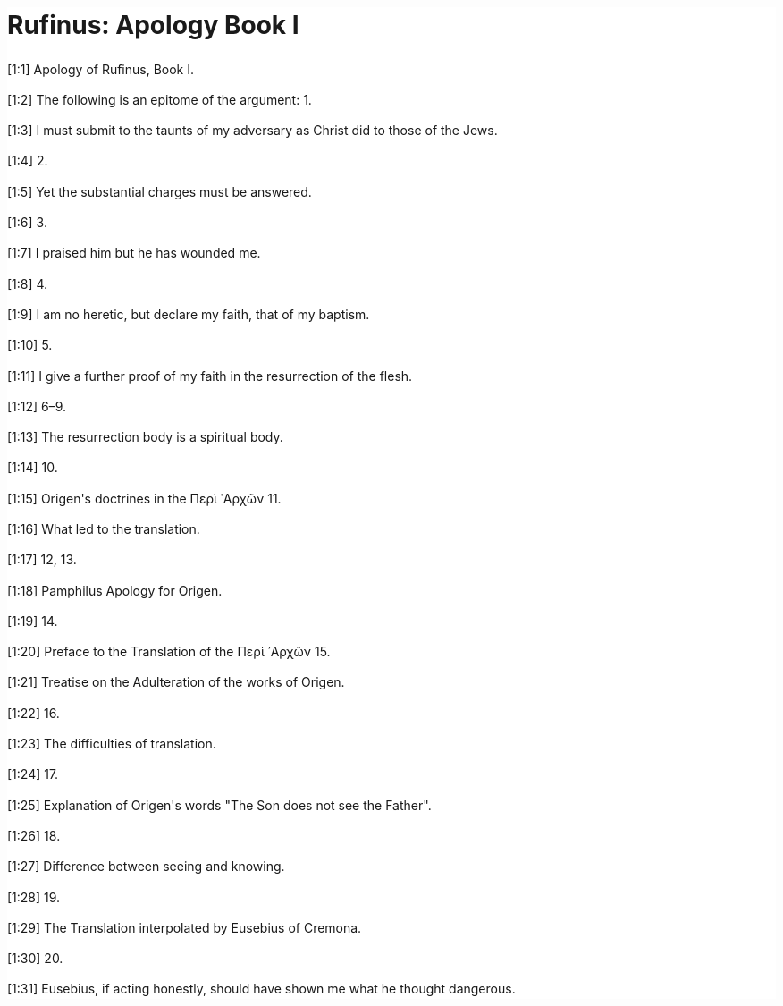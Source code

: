 # Rufinus: Apology Book I

[1:1] Apology of Rufinus, Book I.

[1:2] The following is an epitome of the argument:  1.

[1:3] I must submit to the taunts of my adversary as Christ did to those of the Jews.

[1:4] 2.

[1:5] Yet the substantial charges must be answered.

[1:6] 3.

[1:7] I praised him but he has wounded me.

[1:8] 4.

[1:9] I am no heretic, but declare my faith, that of my baptism.

[1:10] 5.

[1:11] I give a further proof of my faith in the resurrection of the flesh.

[1:12] 6–9.

[1:13] The resurrection body is a spiritual body.

[1:14] 10.

[1:15] Origen's doctrines in the Περὶ ᾽Αρχῶν  11.

[1:16] What led to the translation.

[1:17] 12, 13.

[1:18] Pamphilus Apology for Origen.

[1:19] 14.

[1:20] Preface to the Translation of the Περὶ ᾽Αρχῶν  15.

[1:21] Treatise on the Adulteration of the works of Origen.

[1:22] 16.

[1:23] The difficulties of translation.

[1:24] 17.

[1:25] Explanation of Origen's words "The Son does not see the Father".

[1:26] 18.

[1:27] Difference between seeing and knowing.

[1:28] 19.

[1:29] The Translation interpolated by Eusebius of Cremona.

[1:30] 20.

[1:31] Eusebius, if acting honestly, should have shown me what he thought dangerous.
